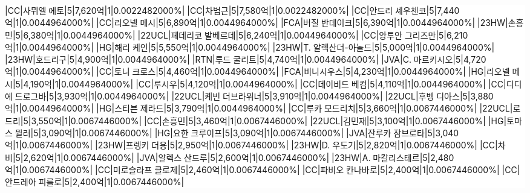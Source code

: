 |CC|사뮈엘 에토|5|7,620억|1|0.0022482000%|
|CC|차범근|5|7,580억|1|0.0022482000%|
|CC|안드리 셰우첸코|5|7,440억|1|0.0044964000%|
|CC|리오넬 메시|5|6,890억|1|0.0044964000%|
|FCA|버질 반데이크|5|6,390억|1|0.0044964000%|
|23HW|손흥민|5|6,380억|1|0.0044964000%|
|22UCL|페데리코 발베르데|5|6,240억|1|0.0044964000%|
|CC|앙투안 그리즈만|5|6,210억|1|0.0044964000%|
|HG|해리 케인|5|5,550억|1|0.0044964000%|
|23HW|T. 알렉산더-아놀드|5|5,000억|1|0.0044964000%|
|23HW|호드리구|5|4,900억|1|0.0044964000%|
|RTN|루드 굴리트|5|4,740억|1|0.0044964000%|
|JVA|C. 마르키시오|5|4,720억|1|0.0044964000%|
|CC|토니 크로스|5|4,460억|1|0.0044964000%|
|FCA|비니시우스|5|4,230억|1|0.0044964000%|
|HG|리오넬 메시|5|4,190억|1|0.0044964000%|
|CC|루시우|5|4,120억|1|0.0044964000%|
|CC|데이비드 베컴|5|4,110억|1|0.0044964000%|
|CC|디디에 드로그바|5|3,930억|1|0.0044964000%|
|22UCL|케빈 더브라위너|5|3,910억|1|0.0044964000%|
|22UCL|후벵 디아스|5|3,880억|1|0.0044964000%|
|HG|스티븐 제라드|5|3,790억|1|0.0044964000%|
|CC|루카 모드리치|5|3,660억|1|0.0067446000%|
|22UCL|로드리|5|3,550억|1|0.0067446000%|
|CC|손흥민|5|3,460억|1|0.0067446000%|
|22UCL|김민재|5|3,100억|1|0.0067446000%|
|HG|토마스 뮐러|5|3,090억|1|0.0067446000%|
|HG|요한 크루이프|5|3,090억|1|0.0067446000%|
|JVA|잔루카 잠브로타|5|3,040억|1|0.0067446000%|
|23HW|프렝키 더용|5|2,950억|1|0.0067446000%|
|23HW|D. 우도기|5|2,820억|1|0.0067446000%|
|CC|차비|5|2,620억|1|0.0067446000%|
|JVA|알렉스 산드루|5|2,600억|1|0.0067446000%|
|23HW|A. 마칼리스테르|5|2,480억|1|0.0067446000%|
|CC|미로슬라프 클로제|5|2,460억|1|0.0067446000%|
|CC|파비오 칸나바로|5|2,400억|1|0.0067446000%|
|CC|안드레아 피를로|5|2,400억|1|0.0067446000%|